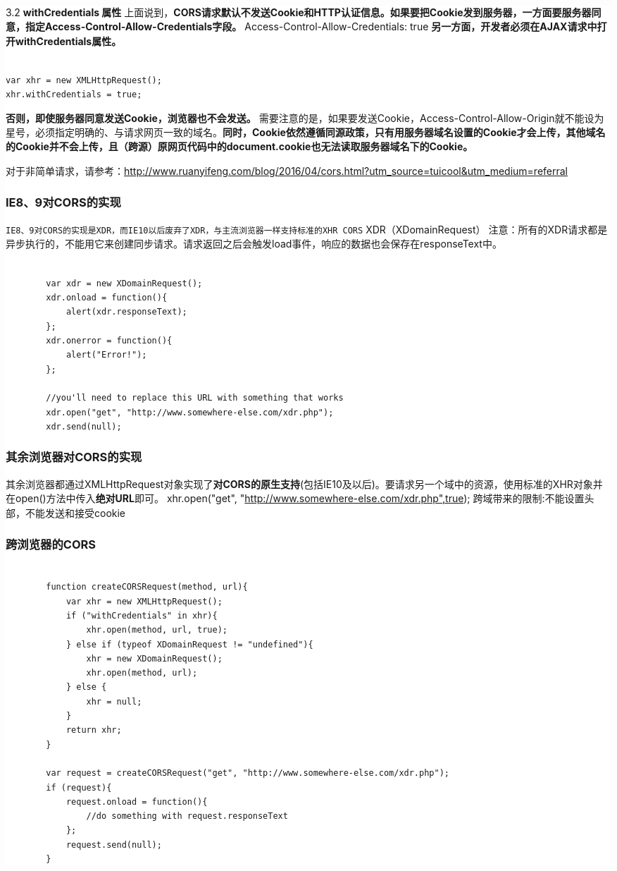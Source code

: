 3.2 **withCredentials 属性**
上面说到，**CORS请求默认不发送Cookie和HTTP认证信息。如果要把Cookie发到服务器，一方面要服务器同意，指定Access-Control-Allow-Credentials字段。**
Access-Control-Allow-Credentials: true
**另一方面，开发者必须在AJAX请求中打开withCredentials属性。**
```

var xhr = new XMLHttpRequest();
xhr.withCredentials = true;

```
**否则，即使服务器同意发送Cookie，浏览器也不会发送。**
需要注意的是，如果要发送Cookie，Access-Control-Allow-Origin就不能设为星号，必须指定明确的、与请求网页一致的域名。**同时，Cookie依然遵循同源政策，只有用服务器域名设置的Cookie才会上传，其他域名的Cookie并不会上传，且（跨源）原网页代码中的document.cookie也无法读取服务器域名下的Cookie。**

对于非简单请求，请参考：http://www.ruanyifeng.com/blog/2016/04/cors.html?utm_source=tuicool&utm_medium=referral

###  IE8、9对CORS的实现 
` IE8、9对CORS的实现是XDR，而IE10以后废弃了XDR，与主流浏览器一样支持标准的XHR CORS `
XDR（XDomainRequest）
注意：所有的XDR请求都是异步执行的，不能用它来创建同步请求。请求返回之后会触发load事件，响应的数据也会保存在responseText中。
```

        var xdr = new XDomainRequest();
        xdr.onload = function(){
            alert(xdr.responseText);
        };
        xdr.onerror = function(){
            alert("Error!");
        };
        
        //you'll need to replace this URL with something that works
        xdr.open("get", "http://www.somewhere-else.com/xdr.php");
        xdr.send(null);    

```
###  其余浏览器对CORS的实现 
其余浏览器都通过XMLHttpRequest对象实现了**对CORS的原生支持**(包括IE10及以后)。要请求另一个域中的资源，使用标准的XHR对象并在open()方法中传入**绝对URL**即可。
 xhr.open("get", "http://www.somewhere-else.com/xdr.php",true);
跨域带来的限制:不能设置头部，不能发送和接受cookie
###  跨浏览器的CORS 
```

        function createCORSRequest(method, url){
            var xhr = new XMLHttpRequest();
            if ("withCredentials" in xhr){
                xhr.open(method, url, true);
            } else if (typeof XDomainRequest != "undefined"){
                xhr = new XDomainRequest();
                xhr.open(method, url);
            } else {
                xhr = null;
            }
            return xhr;
        }

        var request = createCORSRequest("get", "http://www.somewhere-else.com/xdr.php");
        if (request){
            request.onload = function(){
                //do something with request.responseText
            };
            request.send(null);
        }
```